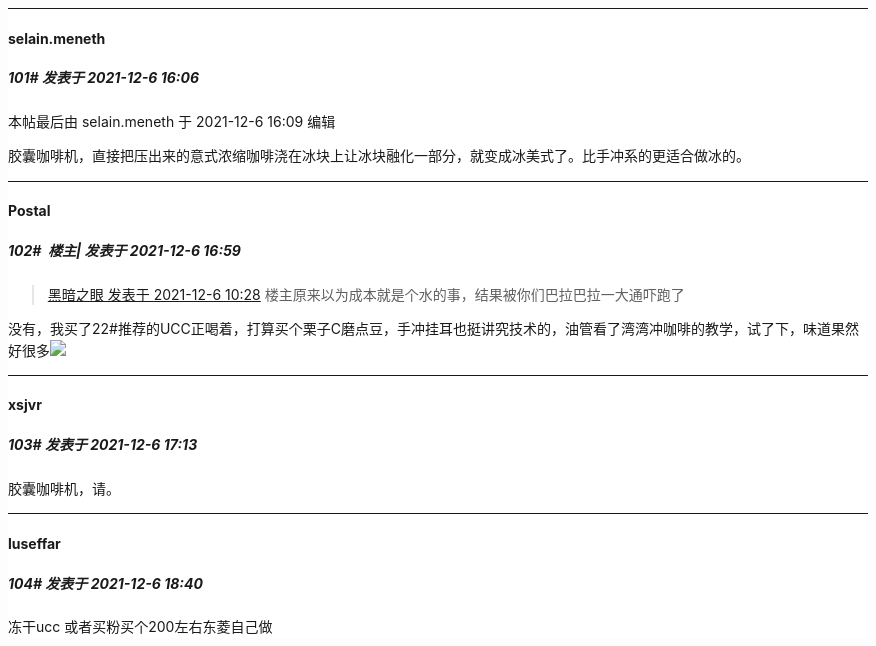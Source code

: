 *****

####  selain.meneth  
##### 101#       发表于 2021-12-6 16:06

 本帖最后由 selain.meneth 于 2021-12-6 16:09 编辑 

胶囊咖啡机，直接把压出来的意式浓缩咖啡浇在冰块上让冰块融化一部分，就变成冰美式了。比手冲系的更适合做冰的。



*****

####  Postal  
##### 102#         楼主| 发表于 2021-12-6 16:59

<blockquote><a href="httphttps://bbs.saraba1st.com/2b/forum.php?mod=redirect&amp;goto=findpost&amp;pid=53825296&amp;ptid=2040791" target="_blank">黑暗之眼 发表于 2021-12-6 10:28</a>
楼主原来以为成本就是个水的事，结果被你们巴拉巴拉一大通吓跑了</blockquote>
没有，我买了22#推荐的UCC正喝着，打算买个栗子C磨点豆，手冲挂耳也挺讲究技术的，油管看了湾湾冲咖啡的教学，试了下，味道果然好很多<img src="https://static.saraba1st.com/image/smiley/face2017/034.png" referrerpolicy="no-referrer">



*****

####  xsjvr  
##### 103#       发表于 2021-12-6 17:13

胶囊咖啡机，请。



*****

####  luseffar  
##### 104#       发表于 2021-12-6 18:40

冻干ucc 或者买粉买个200左右东菱自己做

